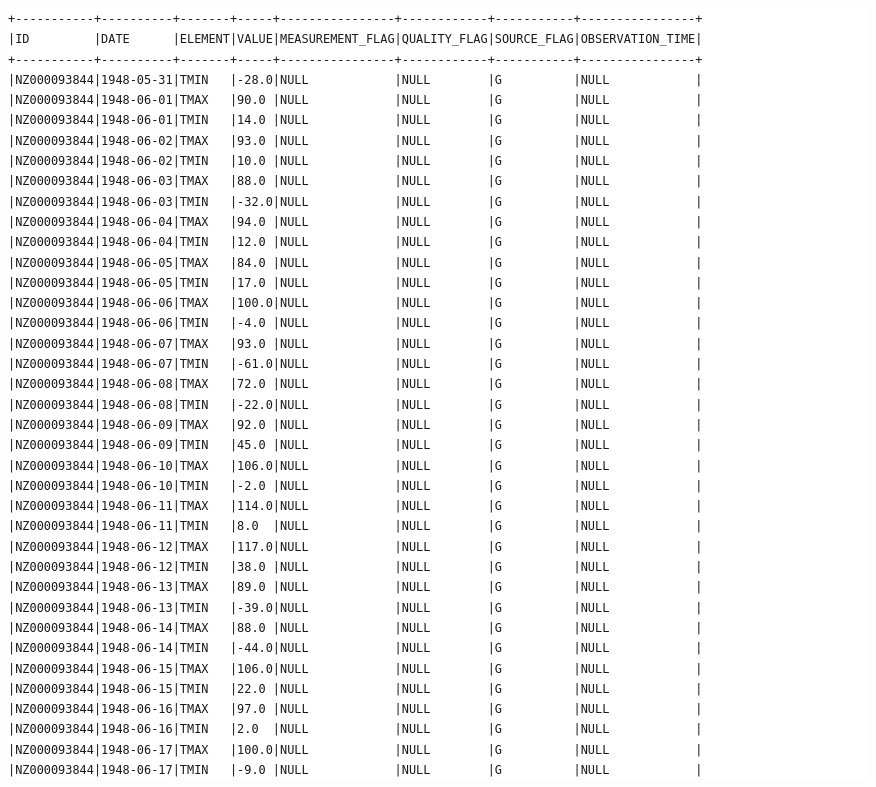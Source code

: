     +-----------+----------+-------+-----+----------------+------------+-----------+----------------+
    |ID         |DATE      |ELEMENT|VALUE|MEASUREMENT_FLAG|QUALITY_FLAG|SOURCE_FLAG|OBSERVATION_TIME|
    +-----------+----------+-------+-----+----------------+------------+-----------+----------------+
    |NZ000093844|1948-05-31|TMIN   |-28.0|NULL            |NULL        |G          |NULL            |
    |NZ000093844|1948-06-01|TMAX   |90.0 |NULL            |NULL        |G          |NULL            |
    |NZ000093844|1948-06-01|TMIN   |14.0 |NULL            |NULL        |G          |NULL            |
    |NZ000093844|1948-06-02|TMAX   |93.0 |NULL            |NULL        |G          |NULL            |
    |NZ000093844|1948-06-02|TMIN   |10.0 |NULL            |NULL        |G          |NULL            |
    |NZ000093844|1948-06-03|TMAX   |88.0 |NULL            |NULL        |G          |NULL            |
    |NZ000093844|1948-06-03|TMIN   |-32.0|NULL            |NULL        |G          |NULL            |
    |NZ000093844|1948-06-04|TMAX   |94.0 |NULL            |NULL        |G          |NULL            |
    |NZ000093844|1948-06-04|TMIN   |12.0 |NULL            |NULL        |G          |NULL            |
    |NZ000093844|1948-06-05|TMAX   |84.0 |NULL            |NULL        |G          |NULL            |
    |NZ000093844|1948-06-05|TMIN   |17.0 |NULL            |NULL        |G          |NULL            |
    |NZ000093844|1948-06-06|TMAX   |100.0|NULL            |NULL        |G          |NULL            |
    |NZ000093844|1948-06-06|TMIN   |-4.0 |NULL            |NULL        |G          |NULL            |
    |NZ000093844|1948-06-07|TMAX   |93.0 |NULL            |NULL        |G          |NULL            |
    |NZ000093844|1948-06-07|TMIN   |-61.0|NULL            |NULL        |G          |NULL            |
    |NZ000093844|1948-06-08|TMAX   |72.0 |NULL            |NULL        |G          |NULL            |
    |NZ000093844|1948-06-08|TMIN   |-22.0|NULL            |NULL        |G          |NULL            |
    |NZ000093844|1948-06-09|TMAX   |92.0 |NULL            |NULL        |G          |NULL            |
    |NZ000093844|1948-06-09|TMIN   |45.0 |NULL            |NULL        |G          |NULL            |
    |NZ000093844|1948-06-10|TMAX   |106.0|NULL            |NULL        |G          |NULL            |
    |NZ000093844|1948-06-10|TMIN   |-2.0 |NULL            |NULL        |G          |NULL            |
    |NZ000093844|1948-06-11|TMAX   |114.0|NULL            |NULL        |G          |NULL            |
    |NZ000093844|1948-06-11|TMIN   |8.0  |NULL            |NULL        |G          |NULL            |
    |NZ000093844|1948-06-12|TMAX   |117.0|NULL            |NULL        |G          |NULL            |
    |NZ000093844|1948-06-12|TMIN   |38.0 |NULL            |NULL        |G          |NULL            |
    |NZ000093844|1948-06-13|TMAX   |89.0 |NULL            |NULL        |G          |NULL            |
    |NZ000093844|1948-06-13|TMIN   |-39.0|NULL            |NULL        |G          |NULL            |
    |NZ000093844|1948-06-14|TMAX   |88.0 |NULL            |NULL        |G          |NULL            |
    |NZ000093844|1948-06-14|TMIN   |-44.0|NULL            |NULL        |G          |NULL            |
    |NZ000093844|1948-06-15|TMAX   |106.0|NULL            |NULL        |G          |NULL            |
    |NZ000093844|1948-06-15|TMIN   |22.0 |NULL            |NULL        |G          |NULL            |
    |NZ000093844|1948-06-16|TMAX   |97.0 |NULL            |NULL        |G          |NULL            |
    |NZ000093844|1948-06-16|TMIN   |2.0  |NULL            |NULL        |G          |NULL            |
    |NZ000093844|1948-06-17|TMAX   |100.0|NULL            |NULL        |G          |NULL            |
    |NZ000093844|1948-06-17|TMIN   |-9.0 |NULL            |NULL        |G          |NULL            |